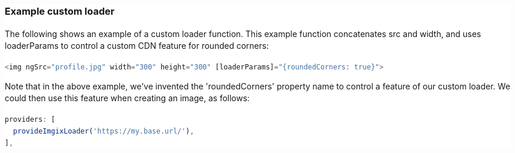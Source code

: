 ### Example custom loader  
The following shows an example of a custom loader function. This example function concatenates src and width, and uses loaderParams to control a custom CDN feature for rounded corners:  
```typescript
<img ngSrc="profile.jpg" width="300" height="300" [loaderParams]="{roundedCorners: true}">
```  
Note that in the above example, we've invented the 'roundedCorners' property name to control a feature of our custom loader. We could then use this feature when creating an image, as follows:  
```typescript
providers: [
  provideImgixLoader('https://my.base.url/'),
],
```  